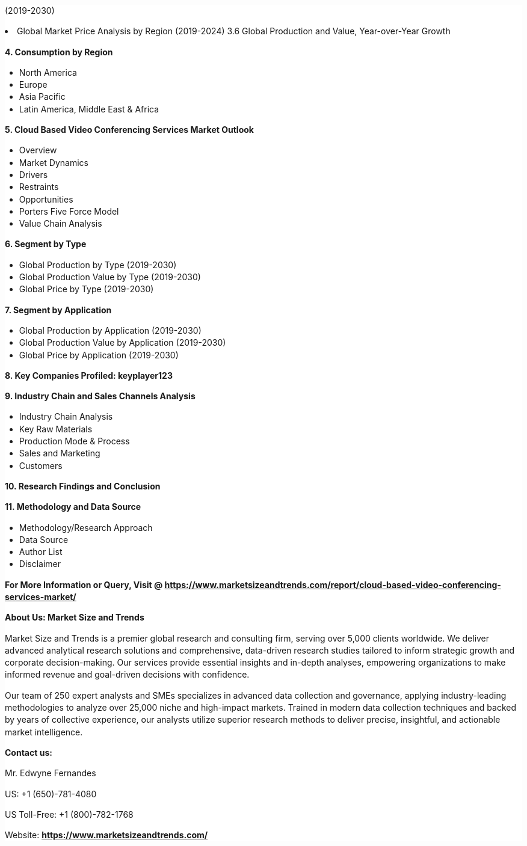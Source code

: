 (2019-2030)</li><li>Global Market Price Analysis by Region (2019-2024) 3.6 Global Production and Value, Year-over-Year Growth</li></ul><p><strong>4. Consumption by Region</strong></p><ul><li>North America</li><li>Europe</li><li>Asia Pacific</li><li>Latin America, Middle East &amp; Africa</li></ul><p><strong>5. Cloud Based Video Conferencing Services Market Outlook</strong></p><ul><li>Overview</li><li>Market Dynamics</li><li>Drivers</li><li>Restraints</li><li>Opportunities</li><li>Porters Five Force Model</li><li>Value Chain Analysis&nbsp;</li></ul><p><strong>6. Segment by Type</strong></p><ul><li>Global Production by Type (2019-2030)</li><li>Global Production Value by Type (2019-2030)</li><li>Global Price by Type (2019-2030)</li></ul><p><strong>7. Segment by Application</strong></p><ul><li>Global Production by Application (2019-2030)</li><li>Global Production Value by Application (2019-2030)</li><li>Global Price by Application (2019-2030)</li></ul><p><strong>8. Key Companies Profiled: keyplayer123</strong></p><p><strong>9. Industry Chain and Sales Channels Analysis</strong></p><ul><li>Industry Chain Analysis</li><li>Key Raw Materials</li><li>Production Mode &amp; Process</li><li>Sales and Marketing</li><li>Customers</li></ul><p><strong>10. Research Findings and Conclusion</strong></p><p><strong>11. Methodology and Data Source</strong></p><ul><li>Methodology/Research Approach</li><li>Data Source</li><li>Author List</li><li>Disclaimer</li></ul></p><p><strong>For More Information or Query, Visit @ <a href="https://www.marketsizeandtrends.com/report/cloud-based-video-conferencing-services-market/">https://www.marketsizeandtrends.com/report/cloud-based-video-conferencing-services-market/</a></strong></p><p><strong>About Us: Market Size and Trends</strong></p><p>Market Size and Trends is a premier global research and consulting firm, serving over 5,000 clients worldwide. We deliver advanced analytical research solutions and comprehensive, data-driven research studies tailored to inform strategic growth and corporate decision-making. Our services provide essential insights and in-depth analyses, empowering organizations to make informed revenue and goal-driven decisions with confidence.</p><p>Our team of 250 expert analysts and SMEs specializes in advanced data collection and governance, applying industry-leading methodologies to analyze over 25,000 niche and high-impact markets. Trained in modern data collection techniques and backed by years of collective experience, our analysts utilize superior research methods to deliver precise, insightful, and actionable market intelligence.</p><p><strong>Contact us:</strong></p><p>Mr. Edwyne Fernandes</p><p>US: +1 (650)-781-4080</p><p>US Toll-Free: +1 (800)-782-1768</p><p>Website: <strong><a href="https://www.marketsizeandtrends.com/">https://www.marketsizeandtrends.com/</a></strong></p>
